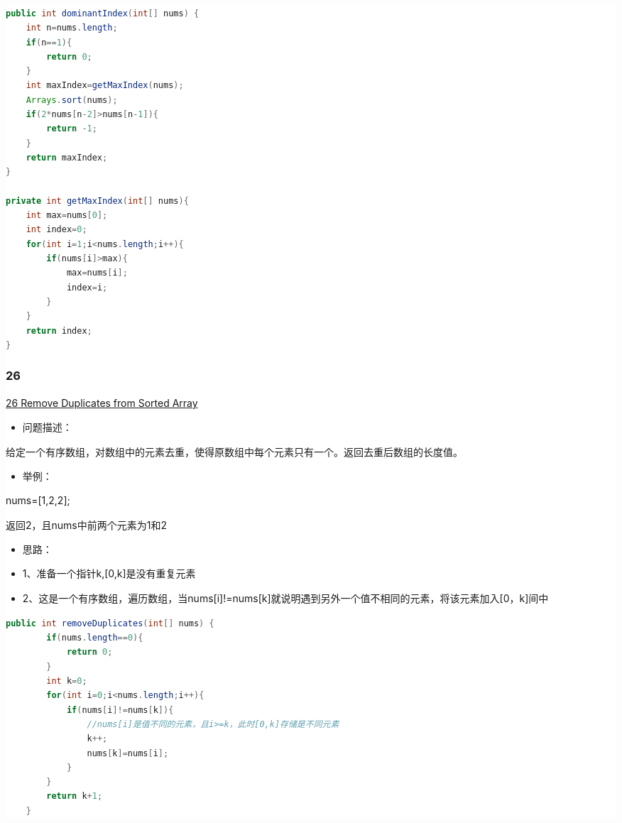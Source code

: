 ```java
public int dominantIndex(int[] nums) {
    int n=nums.length;
    if(n==1){
        return 0;
    }
    int maxIndex=getMaxIndex(nums);
    Arrays.sort(nums);
    if(2*nums[n-2]>nums[n-1]){
        return -1;
    }
    return maxIndex;
}

private int getMaxIndex(int[] nums){
    int max=nums[0];
    int index=0;
    for(int i=1;i<nums.length;i++){
        if(nums[i]>max){
            max=nums[i];
            index=i;
        }
    }
    return index;
}
```

### 26
[26 Remove Duplicates from Sorted Array](https://leetcode.com/problems/remove-duplicates-from-sorted-array/description/)

* 问题描述：

给定一个有序数组，对数组中的元素去重，使得原数组中每个元素只有一个。返回去重后数组的长度值。

* 举例：

nums=[1,2,2];

返回2，且nums中前两个元素为1和2

* 思路：

* 1、准备一个指针k,[0,k]是没有重复元素

* 2、这是一个有序数组，遍历数组，当nums[i]!=nums[k]就说明遇到另外一个值不相同的元素，将该元素加入[0，k]间中

```java
public int removeDuplicates(int[] nums) {
        if(nums.length==0){
            return 0;
        }
        int k=0;
        for(int i=0;i<nums.length;i++){
            if(nums[i]!=nums[k]){
                //nums[i]是值不同的元素，且i>=k，此时[0,k]存储是不同元素
                k++;
                nums[k]=nums[i];
            }
        }
        return k+1;
    }
```
